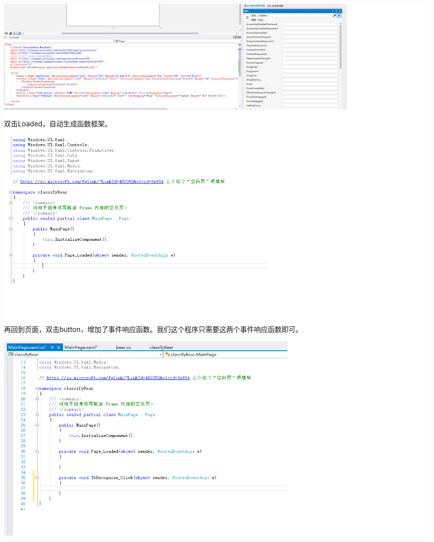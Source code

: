 ![img](image\clip_image031.jpg)

双击Loaded，自动生成函数框架。

![img](image\clip_image032.png)

再回到页面，双击button，增加了事件响应函数。我们这个程序只需要这两个事件响应函数即可。

![img](image\clip_image033.png)
